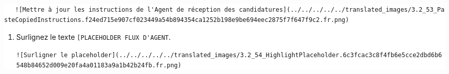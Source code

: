       ![Mettre à jour les instructions de l'Agent de réception des candidatures](../../../../../translated_images/3.2_53_PasteCopiedInstructions.f24ed715e907cf023449a54b894354ca1252b198e9be694eec2875f7f647f9c2.fr.png)

1. Surlignez le texte `[PLACEHOLDER FLUX D'AGENT`.

       ![Surligner le placeholder](../../../../../translated_images/3.2_54_HighlightPlaceholder.6c3fcac3c8f4fb6e5cce2dbd6b6548b84652d009e20fa4a01183a9a1b42b24fb.fr.png)
